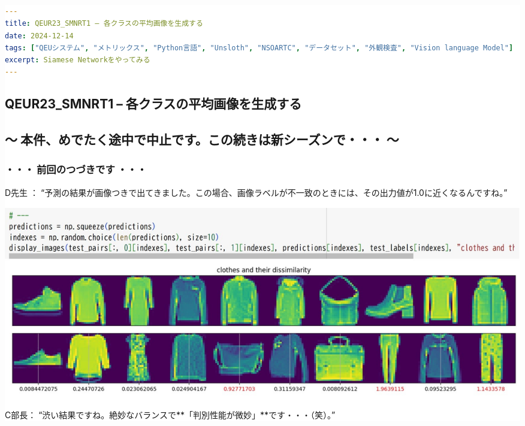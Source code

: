 ```yaml
---
title: QEUR23_SMNRT1 – 各クラスの平均画像を生成する
date: 2024-12-14
tags: ["QEUシステム", "メトリックス", "Python言語", "Unsloth", "NSOARTC", "データセット", "外観検査", "Vision language Model"]
excerpt: Siamese Networkをやってみる
---
```


## QEUR23_SMNRT1 – 各クラスの平均画像を生成する

## ～ 本件、めでたく途中で中止です。この続きは新シーズンで・・・ ～

### ・・・ 前回のつづきです ・・・

D先生 ： “予測の結果が画像つきで出てきました。この場合、画像ラベルが不一致のときには、その出力値が1.0に近くなるんですね。”

![imageSMR1-2-1](/2024-12-14-QEUR23_SMNRT1/imageSMR1-2-1.jpg)

C部長： “渋い結果ですね。絶妙なバランスで**「判別性能が微妙」**です・・・（笑）。”
